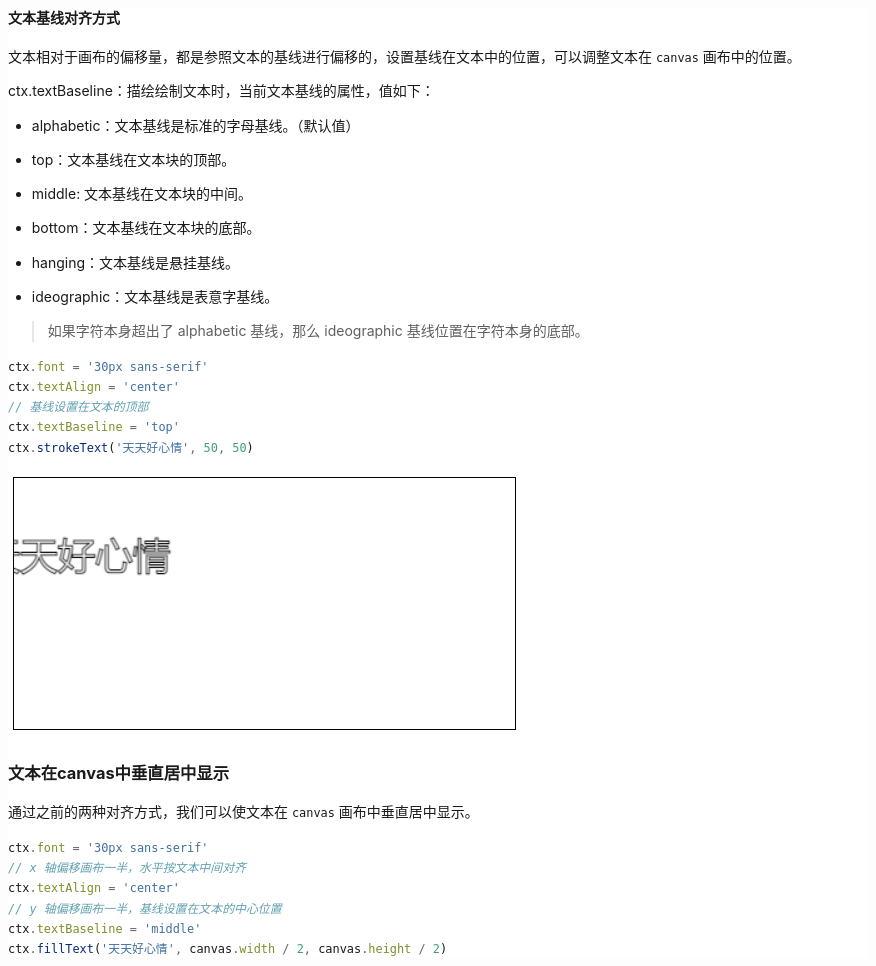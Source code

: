 #### 文本基线对齐方式

文本相对于画布的偏移量，都是参照文本的基线进行偏移的，设置基线在文本中的位置，可以调整文本在 `canvas` 画布中的位置。

ctx.textBaseline：描绘绘制文本时，当前文本基线的属性，值如下：

- alphabetic：文本基线是标准的字母基线。（默认值）

- top：文本基线在文本块的顶部。

- middle: 文本基线在文本块的中间。

- bottom：文本基线在文本块的底部。

- hanging：文本基线是悬挂基线。

- ideographic：文本基线是表意字基线。

> 如果字符本身超出了 alphabetic 基线，那么 ideographic 基线位置在字符本身的底部。

```js
ctx.font = '30px sans-serif'
ctx.textAlign = 'center'
// 基线设置在文本的顶部
ctx.textBaseline = 'top'
ctx.strokeText('天天好心情', 50, 50)
```

![文本基线显示](./img/text_baseline.png)

### 文本在canvas中垂直居中显示

通过之前的两种对齐方式，我们可以使文本在 `canvas` 画布中垂直居中显示。

```js
ctx.font = '30px sans-serif'
// x 轴偏移画布一半，水平按文本中间对齐
ctx.textAlign = 'center'
// y 轴偏移画布一半，基线设置在文本的中心位置
ctx.textBaseline = 'middle'
ctx.fillText('天天好心情', canvas.width / 2, canvas.height / 2)
```
